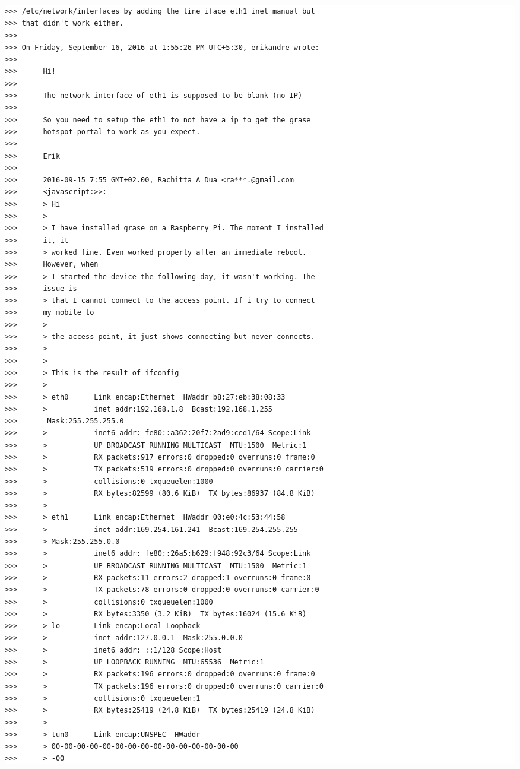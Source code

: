 ```
>>> /etc/network/interfaces by adding the line iface eth1 inet manual but
>>> that didn't work either.
>>>
>>> On Friday, September 16, 2016 at 1:55:26 PM UTC+5:30, erikandre wrote:
>>>
>>>      Hi!
>>>
>>>      The network interface of eth1 is supposed to be blank (no IP)
>>>
>>>      So you need to setup the eth1 to not have a ip to get the grase
>>>      hotspot portal to work as you expect.
>>>
>>>      Erik
>>>
>>>      2016-09-15 7:55 GMT+02.00, Rachitta A Dua <ra***.@gmail.com
>>>      <javascript:>>:
>>>      > Hi
>>>      >
>>>      > I have installed grase on a Raspberry Pi. The moment I installed
>>>      it, it
>>>      > worked fine. Even worked properly after an immediate reboot.
>>>      However, when
>>>      > I started the device the following day, it wasn't working. The
>>>      issue is
>>>      > that I cannot connect to the access point. If i try to connect
>>>      my mobile to
>>>      >
>>>      > the access point, it just shows connecting but never connects.
>>>      >
>>>      >
>>>      > This is the result of ifconfig
>>>      >
>>>      > eth0      Link encap:Ethernet  HWaddr b8:27:eb:38:08:33
>>>      >           inet addr:192.168.1.8  Bcast:192.168.1.255
>>>       Mask:255.255.255.0
>>>      >           inet6 addr: fe80::a362:20f7:2ad9:ced1/64 Scope:Link
>>>      >           UP BROADCAST RUNNING MULTICAST  MTU:1500  Metric:1
>>>      >           RX packets:917 errors:0 dropped:0 overruns:0 frame:0
>>>      >           TX packets:519 errors:0 dropped:0 overruns:0 carrier:0
>>>      >           collisions:0 txqueuelen:1000
>>>      >           RX bytes:82599 (80.6 KiB)  TX bytes:86937 (84.8 KiB)
>>>      >
>>>      > eth1      Link encap:Ethernet  HWaddr 00:e0:4c:53:44:58
>>>      >           inet addr:169.254.161.241  Bcast:169.254.255.255
>>>      > Mask:255.255.0.0
>>>      >           inet6 addr: fe80::26a5:b629:f948:92c3/64 Scope:Link
>>>      >           UP BROADCAST RUNNING MULTICAST  MTU:1500  Metric:1
>>>      >           RX packets:11 errors:2 dropped:1 overruns:0 frame:0
>>>      >           TX packets:78 errors:0 dropped:0 overruns:0 carrier:0
>>>      >           collisions:0 txqueuelen:1000
>>>      >           RX bytes:3350 (3.2 KiB)  TX bytes:16024 (15.6 KiB)
>>>      > lo        Link encap:Local Loopback
>>>      >           inet addr:127.0.0.1  Mask:255.0.0.0
>>>      >           inet6 addr: ::1/128 Scope:Host
>>>      >           UP LOOPBACK RUNNING  MTU:65536  Metric:1
>>>      >           RX packets:196 errors:0 dropped:0 overruns:0 frame:0
>>>      >           TX packets:196 errors:0 dropped:0 overruns:0 carrier:0
>>>      >           collisions:0 txqueuelen:1
>>>      >           RX bytes:25419 (24.8 KiB)  TX bytes:25419 (24.8 KiB)
>>>      >
>>>      > tun0      Link encap:UNSPEC  HWaddr
>>>      > 00-00-00-00-00-00-00-00-00-00-00-00-00-00-00
>>>      > -00
```